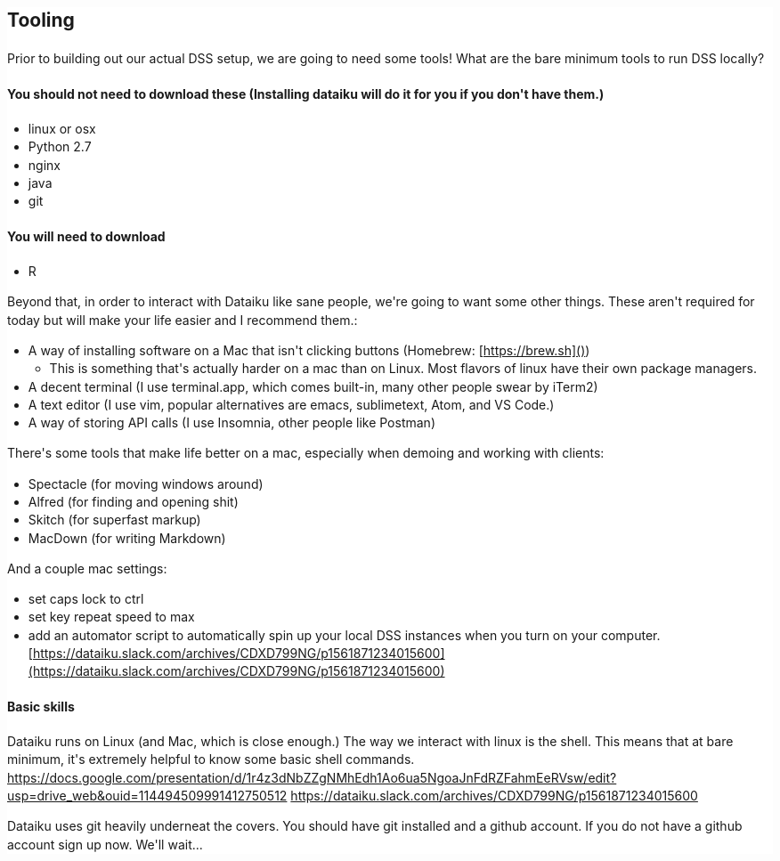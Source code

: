 
## Tooling

Prior to building out our actual DSS setup, we are going to need some tools! What are the bare minimum tools to run DSS locally?

#### You should not need to download these (Installing dataiku will do it for you if you don't have them.)
- linux or osx
- Python 2.7
- nginx
- java
- git

#### You will need to download

- R

Beyond that, in order to interact with Dataiku like sane people, we're going to want some other things. These aren't required for today but will make your life easier and I recommend them.:

- A way of installing software on a Mac that isn't clicking buttons (Homebrew: [https://brew.sh]())
  - This is something that's actually harder on a mac than on Linux. Most flavors of linux have their own package managers.
- A decent terminal (I use terminal.app, which comes built-in, many other people swear by iTerm2)
- A text editor (I use vim, popular alternatives are emacs, sublimetext, Atom, and VS Code.)
- A way of storing API calls (I use Insomnia, other people like Postman)

There's some tools that make life better on a mac, especially when demoing and working with clients:

- Spectacle (for moving windows around)
- Alfred (for finding and opening shit)
- Skitch (for superfast markup)
- MacDown (for writing Markdown)

And a couple mac settings:

- set caps lock to ctrl
- set key repeat speed to max
- add an automator script to automatically spin up your local DSS instances when you turn on your computer. [https://dataiku.slack.com/archives/CDXD799NG/p1561871234015600](https://dataiku.slack.com/archives/CDXD799NG/p1561871234015600)

#### Basic skills

Dataiku runs on Linux (and Mac, which is close enough.) The way we interact with linux is the shell. This means that at bare minimum, it's extremely helpful to know some basic shell commands.
https://docs.google.com/presentation/d/1r4z3dNbZZgNMhEdh1Ao6ua5NgoaJnFdRZFahmEeRVsw/edit?usp=drive_web&ouid=114494509991412750512
https://dataiku.slack.com/archives/CDXD799NG/p1561871234015600

Dataiku uses git heavily underneat the covers. You should have git installed and a github account. If you do not have a github account sign up now.
We'll wait...
